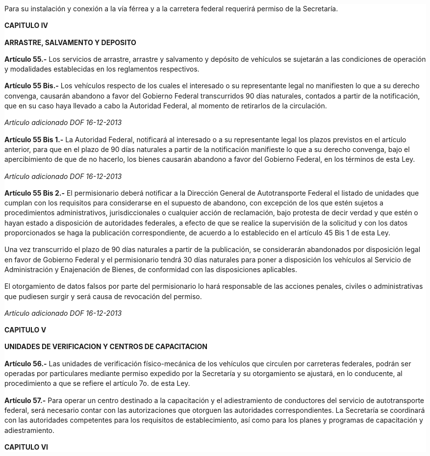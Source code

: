 Para su instalación y conexión a la vía férrea y a la carretera federal requerirá permiso de la Secretaría.

**CAPITULO IV**

**ARRASTRE, SALVAMENTO Y DEPOSITO**

**Artículo 55.-** Los servicios de arrastre, arrastre y salvamento y depósito de vehículos se sujetarán a las condiciones de operación y modalidades establecidas en los reglamentos respectivos.

**Artículo 55 Bis.-** Los vehículos respecto de los cuales el interesado o su representante legal no manifiesten lo que a su derecho convenga, causarán abandono a favor del Gobierno Federal transcurridos 90 días naturales, contados a partir de la notificación, que en su caso haya llevado a cabo la Autoridad Federal, al momento de retirarlos de la circulación.

*Artículo adicionado DOF 16-12-2013*

**Artículo 55 Bis 1.-** La Autoridad Federal, notificará al interesado o a su representante legal los plazos previstos en el artículo anterior, para que en el plazo de 90 días naturales a partir de la notificación manifieste lo que a su derecho convenga, bajo el apercibimiento de que de no hacerlo, los bienes causarán abandono a favor del Gobierno Federal, en los términos de esta Ley.

*Artículo adicionado DOF 16-12-2013*

**Artículo 55 Bis 2.-** El permisionario deberá notificar a la Dirección General de Autotransporte Federal el listado de unidades que cumplan con los requisitos para considerarse en el supuesto de abandono, con excepción de los que estén sujetos a procedimientos administrativos, jurisdiccionales o cualquier acción de reclamación, bajo protesta de decir verdad y que estén o hayan estado a disposición de autoridades federales, a efecto de que se realice la supervisión de la solicitud y con los datos proporcionados se haga la publicación correspondiente, de acuerdo a lo establecido en el artículo 45 Bis 1 de esta Ley.

Una vez transcurrido el plazo de 90 días naturales a partir de la publicación, se considerarán abandonados por disposición legal en favor de Gobierno Federal y el permisionario tendrá 30 días naturales para poner a disposición los vehículos al Servicio de Administración y Enajenación de Bienes, de conformidad con las disposiciones aplicables.

El otorgamiento de datos falsos por parte del permisionario lo hará responsable de las acciones penales, civiles o administrativas que pudiesen surgir y será causa de revocación del permiso.

*Artículo adicionado DOF 16-12-2013*

**CAPITULO V**

**UNIDADES DE VERIFICACION Y CENTROS DE CAPACITACION**

**Artículo 56.-** Las unidades de verificación físico-mecánica de los vehículos que circulen por carreteras federales, podrán ser operadas por particulares mediante permiso expedido por la Secretaría y su otorgamiento se ajustará, en lo conducente, al procedimiento a que se refiere el artículo 7o. de esta Ley.

**Artículo 57.-** Para operar un centro destinado a la capacitación y el adiestramiento de conductores del servicio de autotransporte federal, será necesario contar con las autorizaciones que otorguen las autoridades correspondientes. La Secretaría se coordinará con las autoridades competentes para los requisitos de establecimiento, así como para los planes y programas de capacitación y adiestramiento.

**CAPITULO VI**
